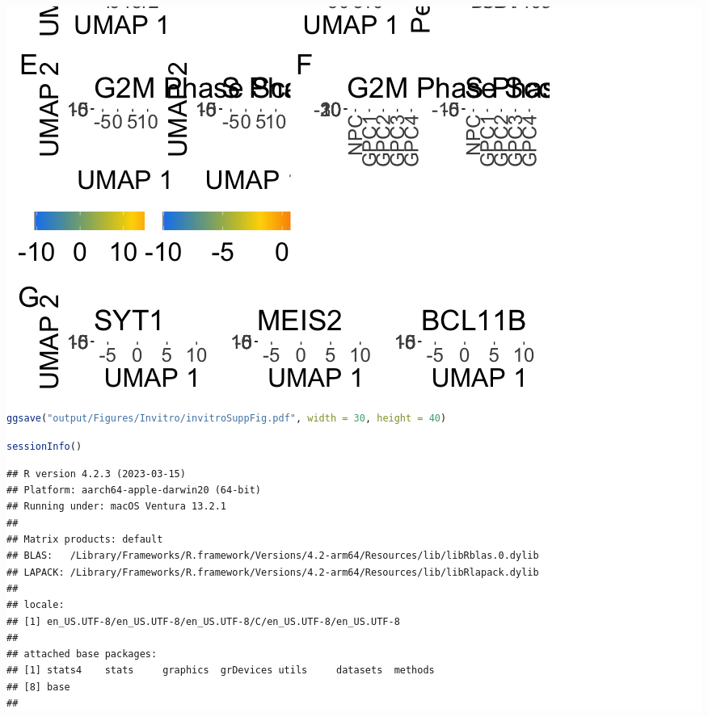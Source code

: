 ![](14_Invitro_Analysis_files/figure-gfm/unnamed-chunk-22-1.png)

``` r
ggsave("output/Figures/Invitro/invitroSuppFig.pdf", width = 30, height = 40)
```

``` r
sessionInfo()
```

    ## R version 4.2.3 (2023-03-15)
    ## Platform: aarch64-apple-darwin20 (64-bit)
    ## Running under: macOS Ventura 13.2.1
    ## 
    ## Matrix products: default
    ## BLAS:   /Library/Frameworks/R.framework/Versions/4.2-arm64/Resources/lib/libRblas.0.dylib
    ## LAPACK: /Library/Frameworks/R.framework/Versions/4.2-arm64/Resources/lib/libRlapack.dylib
    ## 
    ## locale:
    ## [1] en_US.UTF-8/en_US.UTF-8/en_US.UTF-8/C/en_US.UTF-8/en_US.UTF-8
    ## 
    ## attached base packages:
    ## [1] stats4    stats     graphics  grDevices utils     datasets  methods  
    ## [8] base     
    ## 